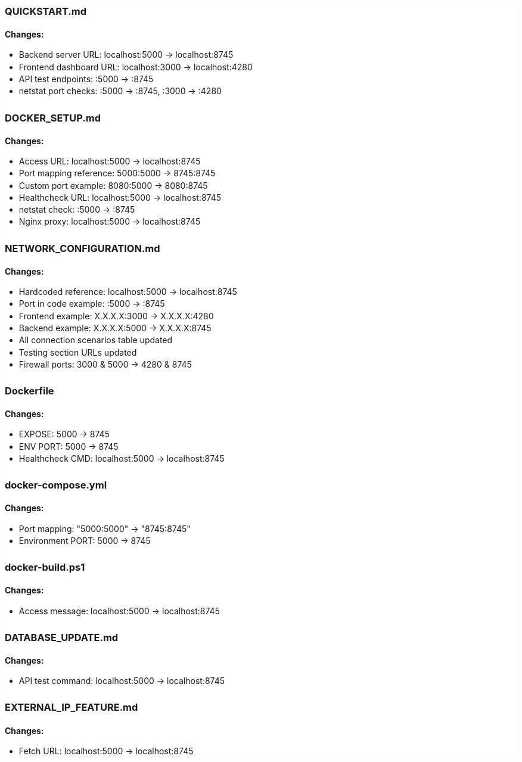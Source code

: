 ### QUICKSTART.md
**Changes:**
- Backend server URL: localhost:5000 → localhost:8745
- Frontend dashboard URL: localhost:3000 → localhost:4280
- API test endpoints: :5000 → :8745
- netstat port checks: :5000 → :8745, :3000 → :4280

### DOCKER_SETUP.md
**Changes:**
- Access URL: localhost:5000 → localhost:8745
- Port mapping reference: 5000:5000 → 8745:8745
- Custom port example: 8080:5000 → 8080:8745
- Healthcheck URL: localhost:5000 → localhost:8745
- netstat check: :5000 → :8745
- Nginx proxy: localhost:5000 → localhost:8745

### NETWORK_CONFIGURATION.md
**Changes:**
- Hardcoded reference: localhost:5000 → localhost:8745
- Port in code example: :5000 → :8745
- Frontend example: X.X.X.X:3000 → X.X.X.X:4280
- Backend example: X.X.X.X:5000 → X.X.X.X:8745
- All connection scenarios table updated
- Testing section URLs updated
- Firewall ports: 3000 & 5000 → 4280 & 8745

### Dockerfile
**Changes:**
- EXPOSE: 5000 → 8745
- ENV PORT: 5000 → 8745
- Healthcheck CMD: localhost:5000 → localhost:8745

### docker-compose.yml
**Changes:**
- Port mapping: "5000:5000" → "8745:8745"
- Environment PORT: 5000 → 8745

### docker-build.ps1
**Changes:**
- Access message: localhost:5000 → localhost:8745

### DATABASE_UPDATE.md
**Changes:**
- API test command: localhost:5000 → localhost:8745

### EXTERNAL_IP_FEATURE.md
**Changes:**
- Fetch URL: localhost:5000 → localhost:8745
